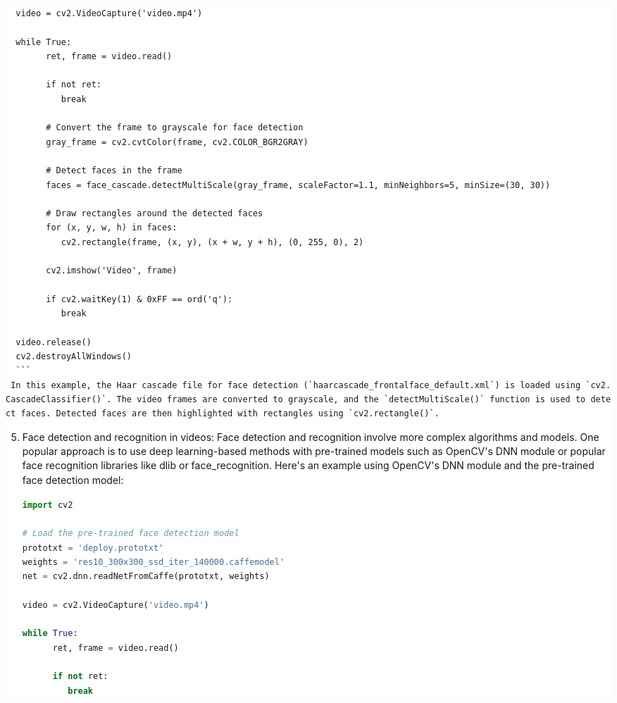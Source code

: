       video = cv2.VideoCapture('video.mp4')

      while True:
            ret, frame = video.read()

            if not ret:
               break

            # Convert the frame to grayscale for face detection
            gray_frame = cv2.cvtColor(frame, cv2.COLOR_BGR2GRAY)

            # Detect faces in the frame
            faces = face_cascade.detectMultiScale(gray_frame, scaleFactor=1.1, minNeighbors=5, minSize=(30, 30))

            # Draw rectangles around the detected faces
            for (x, y, w, h) in faces:
               cv2.rectangle(frame, (x, y), (x + w, y + h), (0, 255, 0), 2)

            cv2.imshow('Video', frame)

            if cv2.waitKey(1) & 0xFF == ord('q'):
               break

      video.release()
      cv2.destroyAllWindows()
      ```
     In this example, the Haar cascade file for face detection (`haarcascade_frontalface_default.xml`) is loaded using `cv2.CascadeClassifier()`. The video frames are converted to grayscale, and the `detectMultiScale()` function is used to detect faces. Detected faces are then highlighted with rectangles using `cv2.rectangle()`.

   5. Face detection and recognition in videos:
     Face detection and recognition involve more complex algorithms and models. One popular approach is to use deep learning-based methods with pre-trained models such as OpenCV's DNN module or popular face recognition libraries like dlib or face_recognition. Here's an example using OpenCV's DNN module and the pre-trained face detection model:
      ```python
      import cv2

      # Load the pre-trained face detection model
      prototxt = 'deploy.prototxt'
      weights = 'res10_300x300_ssd_iter_140000.caffemodel'
      net = cv2.dnn.readNetFromCaffe(prototxt, weights)

      video = cv2.VideoCapture('video.mp4')

      while True:
            ret, frame = video.read()

            if not ret:
               break
